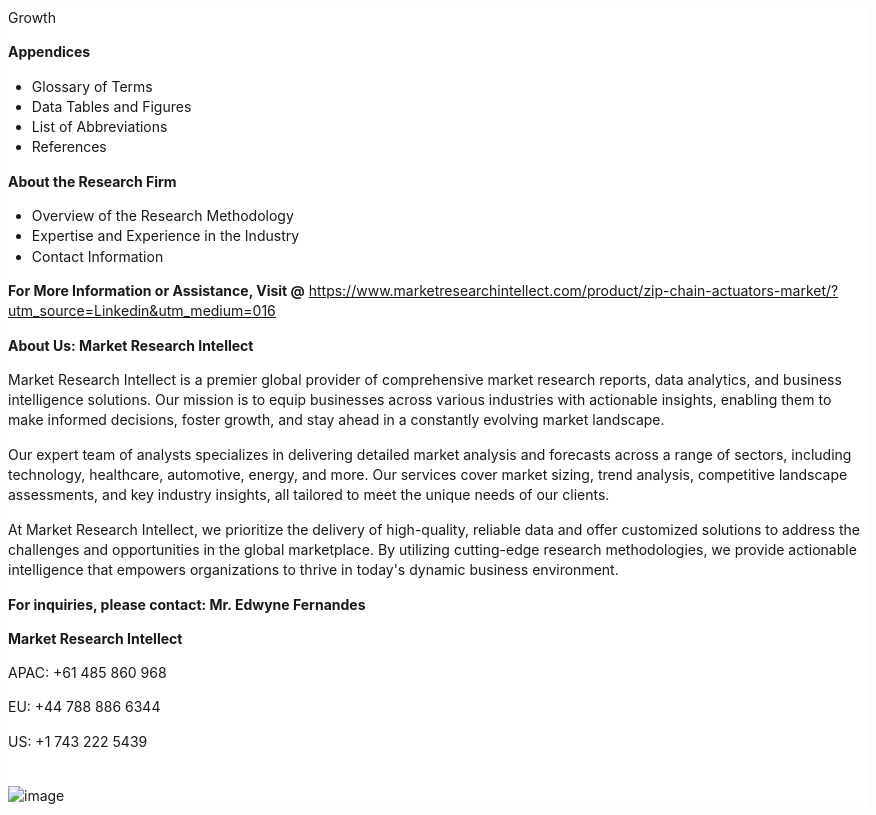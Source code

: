 Growth</li></ul><p><strong>Appendices</strong></p><ul><li>Glossary of Terms</li><li>Data Tables and Figures</li><li>List of Abbreviations</li><li>References</li></ul><p><strong>About the Research Firm</strong></p><ul><li>Overview of the Research Methodology</li><li>Expertise and Experience in the Industry</li><li>Contact Information</li></ul></div><div class="article-main__content" data-test-id="publishing-text-block"><p><span class="font-[700]"><strong>For More Information or Assistance, Visit @</strong>&nbsp;<a href="https://www.marketresearchintellect.com/product/zip-chain-actuators-market/?utm_source=Linkedin&utm_medium=016">https://www.marketresearchintellect.com/product/zip-chain-actuators-market/?utm_source=Linkedin&utm_medium=016</a></span></p><p><strong>About Us: Market Research Intellect</strong></p><p>Market Research Intellect is a premier global provider of comprehensive market research reports, data analytics, and business intelligence solutions. Our mission is to equip businesses across various industries with actionable insights, enabling them to make informed decisions, foster growth, and stay ahead in a constantly evolving market landscape.</p><p>Our expert team of analysts specializes in delivering detailed market analysis and forecasts across a range of sectors, including technology, healthcare, automotive, energy, and more. Our services cover market sizing, trend analysis, competitive landscape assessments, and key industry insights, all tailored to meet the unique needs of our clients.</p><p>At Market Research Intellect, we prioritize the delivery of high-quality, reliable data and offer customized solutions to address the challenges and opportunities in the global marketplace. By utilizing cutting-edge research methodologies, we provide actionable intelligence that empowers organizations to thrive in today's dynamic business environment.</p><p><strong>For inquiries, please contact: Mr. Edwyne Fernandes</strong></p><p><strong>Market Research Intellect</strong></p><p>APAC: +61 485 860 968</p><p>EU: +44 788 886 6344</p><p>US: +1 743 222 5439</p></div><div class="article-main__content" data-test-id="publishing-text-block">&nbsp;</div>
![image](https://github.com/user-attachments/assets/aa46871d-7f85-493c-9e00-5741a93b8bc4)
